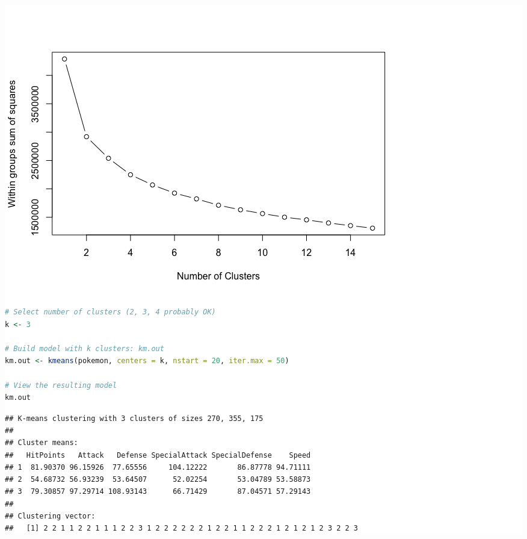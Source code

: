![](readme_files/figure-gfm/unnamed-chunk-6-1.png)

``` r
# Select number of clusters (2, 3, 4 probably OK)
k <- 3

# Build model with k clusters: km.out
km.out <- kmeans(pokemon, centers = k, nstart = 20, iter.max = 50)

# View the resulting model
km.out
```

    ## K-means clustering with 3 clusters of sizes 270, 355, 175
    ## 
    ## Cluster means:
    ##   HitPoints   Attack   Defense SpecialAttack SpecialDefense    Speed
    ## 1  81.90370 96.15926  77.65556     104.12222       86.87778 94.71111
    ## 2  54.68732 56.93239  53.64507      52.02254       53.04789 53.58873
    ## 3  79.30857 97.29714 108.93143      66.71429       87.04571 57.29143
    ## 
    ## Clustering vector:
    ##   [1] 2 2 1 1 2 2 1 1 1 2 2 3 1 2 2 2 2 2 2 1 2 2 1 1 2 2 2 1 2 1 2 1 2 3 2 2 3